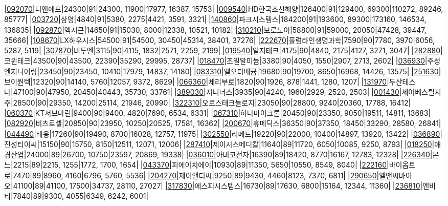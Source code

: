 |[092070](https://finance.daum.net/quotes/A092070)|디엔에프|24300|91|24300, 11900|17977, 16387, 15753|
|[009540](https://finance.daum.net/quotes/A009540)|HD한국조선해양|126400|91|129400, 69300|110272, 89246, 85777|
|[003720](https://finance.daum.net/quotes/A003720)|삼영|4840|91|5380, 2275|4421, 3591, 3321|
|[140860](https://finance.daum.net/quotes/A140860)|파크시스템스|184200|91|193600, 89300|173160, 146534, 136835|
|[092870](https://finance.daum.net/quotes/A092870)|엑시콘|14650|91|15030, 8000|12338, 10521, 10182|
|[310210](https://finance.daum.net/quotes/A310210)|보로노이|58800|91|59000, 20050|47428, 39447, 35666|
|[108670](https://finance.daum.net/quotes/A108670)|LX하우시스|54500|91|54500, 30450|45314, 38401, 37276|
|[222670](https://finance.daum.net/quotes/A222670)|플럼라인생명과학|7590|90|7780, 3970|6056, 5287, 5119|
|[307870](https://finance.daum.net/quotes/A307870)|비투엔|3115|90|4115, 1832|2571, 2259, 2199|
|[019540](https://finance.daum.net/quotes/A019540)|일지테크|4175|90|4840, 2175|4127, 3271, 3047|
|[282880](https://finance.daum.net/quotes/A282880)|코윈테크|43500|90|43500, 22390|35290, 29995, 28737|
|[018470](https://finance.daum.net/quotes/A018470)|조일알미늄|3380|90|4050, 1550|2907, 2713, 2602|
|[036930](https://finance.daum.net/quotes/A036930)|주성엔지니어링|23450|90|23450, 10410|17979, 14837, 14180|
|[083310](https://finance.daum.net/quotes/A083310)|엘오티베큠|19680|90|19700, 8650|16968, 14426, 13575|
|[251630](https://finance.daum.net/quotes/A251630)|브이원텍|12320|90|14140, 5760|12057, 9372, 8629|
|[066360](https://finance.daum.net/quotes/A066360)|체리부로|1820|90|1926, 878|1441, 1280, 1207|
|[131970](https://finance.daum.net/quotes/A131970)|두산테스나|47100|90|47950, 20450|40443, 35730, 33761|
|[389030](https://finance.daum.net/quotes/A389030)|지니너스|3935|90|4240, 1960|2929, 2520, 2503|
|[001430](https://finance.daum.net/quotes/A001430)|세아베스틸지주|28500|90|29350, 14200|25114, 21946, 20990|
|[322310](https://finance.daum.net/quotes/A322310)|오로스테크놀로지|23050|90|28800, 9240|20360, 17788, 16412|
|[060370](https://finance.daum.net/quotes/A060370)|KT서브마린|9400|90|9400, 4820|7690, 6534, 6331|
|[067310](https://finance.daum.net/quotes/A067310)|하나마이크론|20450|90|23350, 9050|19511, 14811, 13683|
|[082920](https://finance.daum.net/quotes/A082920)|비츠로셀|20850|90|23950, 10250|20525, 17581, 16362|
|[200670](https://finance.daum.net/quotes/A200670)|휴메딕스|36350|90|37350, 18450|33290, 28580, 26841|
|[044490](https://finance.daum.net/quotes/A044490)|태웅|17260|90|19490, 8700|16028, 12757, 11975|
|[302550](https://finance.daum.net/quotes/A302550)|리메드|19220|90|22000, 10400|14897, 13920, 13422|
|[036890](https://finance.daum.net/quotes/A036890)|진성티이씨|15150|90|15750, 8150|12511, 12071, 12006|
|[287410](https://finance.daum.net/quotes/A287410)|제이시스메디칼|11640|89|11720, 6050|10085, 9250, 8793|
|[018250](https://finance.daum.net/quotes/A018250)|애경산업|24000|89|26700, 10750|23597, 20869, 19338|
|[036010](https://finance.daum.net/quotes/A036010)|아비코전자|16390|89|18420, 8770|16167, 12783, 12328|
|[226340](https://finance.daum.net/quotes/A226340)|본느|2215|89|2215, 1255|1772, 1700, 1654|
|[043370](https://finance.daum.net/quotes/A043370)|피에이치에이|10930|89|11350, 5650|10550, 8549, 8040|
|[222160](https://finance.daum.net/quotes/A222160)|바이옵트로|7470|89|8960, 4160|6796, 5760, 5536|
|[204270](https://finance.daum.net/quotes/A204270)|제이앤티씨|9250|89|9430, 4460|8123, 7370, 6811|
|[290650](https://finance.daum.net/quotes/A290650)|엘앤씨바이오|41100|89|41100, 17500|34737, 28110, 27027|
|[317830](https://finance.daum.net/quotes/A317830)|에스피시스템스|16730|89|17630, 6800|15164, 12344, 11360|
|[236810](https://finance.daum.net/quotes/A236810)|엔비티|7840|89|9300, 4055|6349, 6242, 6001|